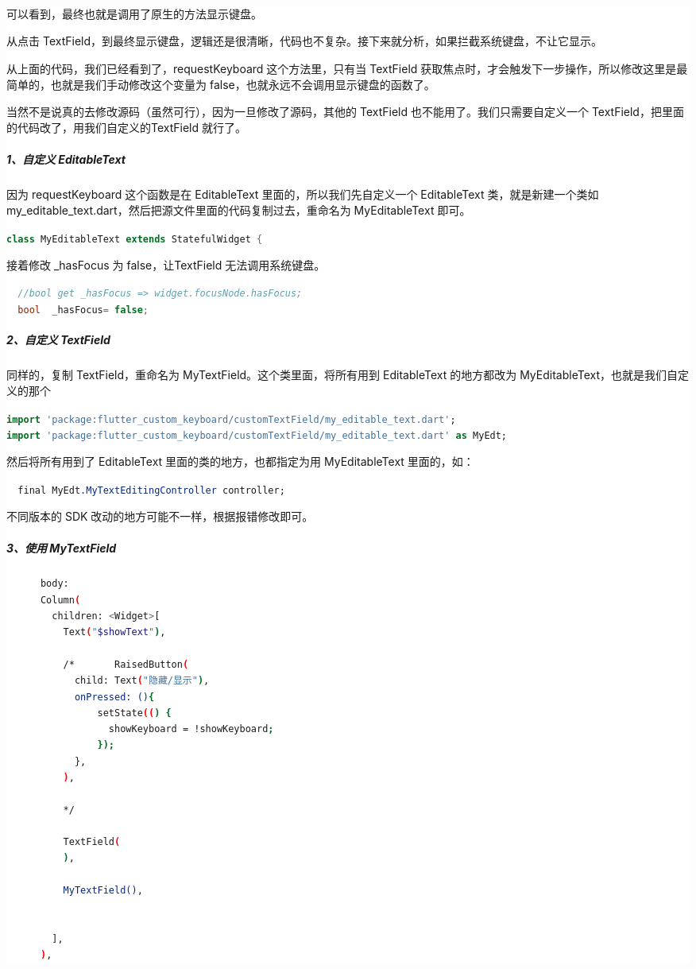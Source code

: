 可以看到，最终也就是调用了原生的方法显示键盘。

从点击 TextField，到最终显示键盘，逻辑还是很清晰，代码也不复杂。接下来就分析，如果拦截系统键盘，不让它显示。

从上面的代码，我们已经看到了，requestKeyboard 这个方法里，只有当 TextField 获取焦点时，才会触发下一步操作，所以修改这里是最简单的，也就是我们手动修改这个变量为 false，也就永远不会调用显示键盘的函数了。

当然不是说真的去修改源码（虽然可行），因为一旦修改了源码，其他的 TextField 也不能用了。我们只需要自定义一个 TextField，把里面的代码改了，用我们自定义的TextField 就行了。

##### 1、自定义 EditableText

因为 requestKeyboard 这个函数是在 EditableText 里面的，所以我们先自定义一个 EditableText 类，就是新建一个类如 my_editable_text.dart，然后把源文件里面的代码复制过去，重命名为 MyEditableText 即可。

```dart
class MyEditableText extends StatefulWidget {
```

接着修改 _hasFocus 为 false，让TextField 无法调用系统键盘。

```cpp
  //bool get _hasFocus => widget.focusNode.hasFocus;
  bool  _hasFocus= false;
```

##### 2、自定义 TextField

同样的，复制 TextField，重命名为 MyTextField。这个类里面，将所有用到 EditableText 的地方都改为 MyEditableText，也就是我们自定义的那个

```dart
import 'package:flutter_custom_keyboard/customTextField/my_editable_text.dart';
import 'package:flutter_custom_keyboard/customTextField/my_editable_text.dart' as MyEdt;
```

然后将所有用到了 EditableText 里面的类的地方，也都指定为用 MyEditableText 里面的，如：

```css
  final MyEdt.MyTextEditingController controller;
```

不同版本的 SDK 改动的地方可能不一样，根据报错修改即可。

##### 3、使用 MyTextField

```bash
      body:
      Column(
        children: <Widget>[
          Text("$showText"),

          /*       RaisedButton(
            child: Text("隐藏/显示"),
            onPressed: (){
                setState(() {
                  showKeyboard = !showKeyboard;
                });
            },
          ),

          */

          TextField(
          ),

          MyTextField(),


        ],
      ),

```